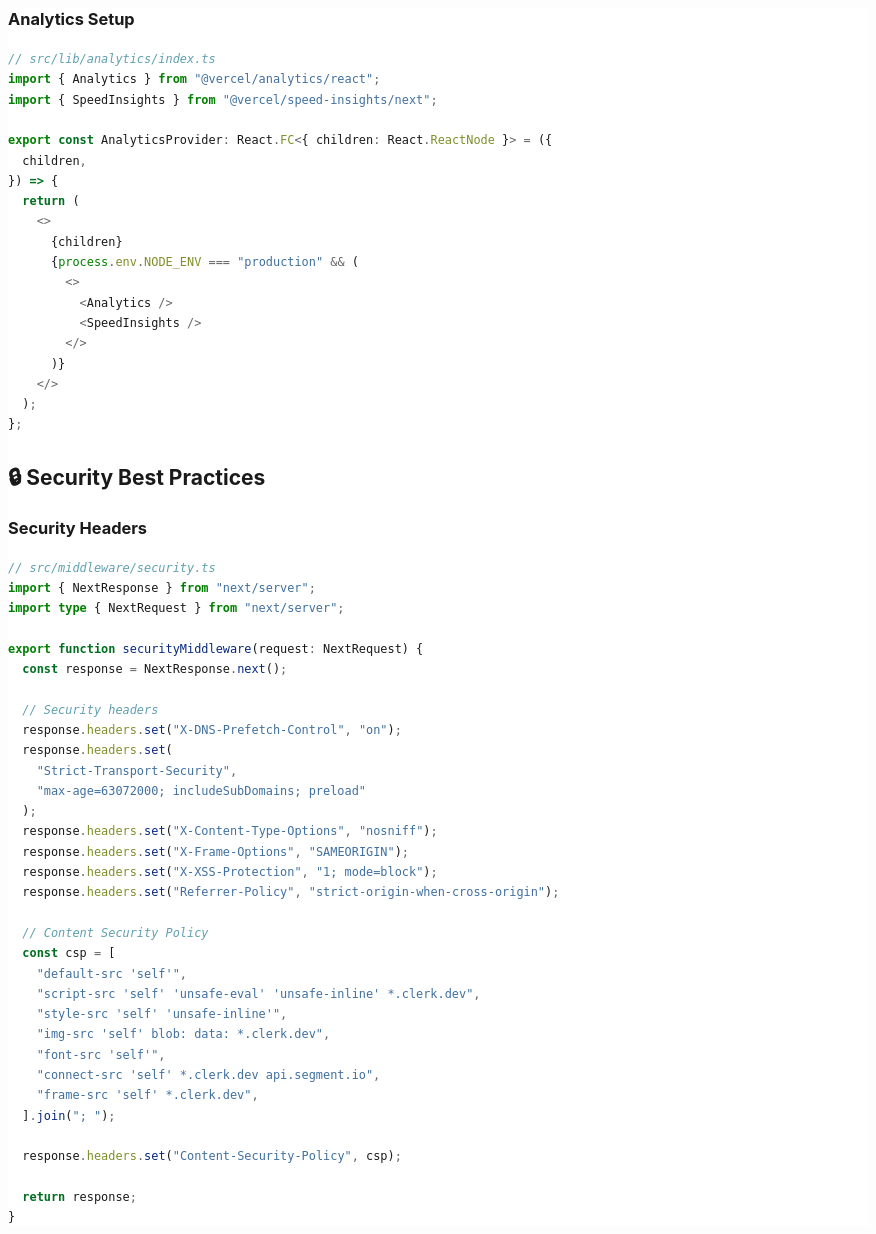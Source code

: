 ### Analytics Setup

```typescript
// src/lib/analytics/index.ts
import { Analytics } from "@vercel/analytics/react";
import { SpeedInsights } from "@vercel/speed-insights/next";

export const AnalyticsProvider: React.FC<{ children: React.ReactNode }> = ({
  children,
}) => {
  return (
    <>
      {children}
      {process.env.NODE_ENV === "production" && (
        <>
          <Analytics />
          <SpeedInsights />
        </>
      )}
    </>
  );
};
```

## 🔒 Security Best Practices

### Security Headers

```typescript
// src/middleware/security.ts
import { NextResponse } from "next/server";
import type { NextRequest } from "next/server";

export function securityMiddleware(request: NextRequest) {
  const response = NextResponse.next();

  // Security headers
  response.headers.set("X-DNS-Prefetch-Control", "on");
  response.headers.set(
    "Strict-Transport-Security",
    "max-age=63072000; includeSubDomains; preload"
  );
  response.headers.set("X-Content-Type-Options", "nosniff");
  response.headers.set("X-Frame-Options", "SAMEORIGIN");
  response.headers.set("X-XSS-Protection", "1; mode=block");
  response.headers.set("Referrer-Policy", "strict-origin-when-cross-origin");

  // Content Security Policy
  const csp = [
    "default-src 'self'",
    "script-src 'self' 'unsafe-eval' 'unsafe-inline' *.clerk.dev",
    "style-src 'self' 'unsafe-inline'",
    "img-src 'self' blob: data: *.clerk.dev",
    "font-src 'self'",
    "connect-src 'self' *.clerk.dev api.segment.io",
    "frame-src 'self' *.clerk.dev",
  ].join("; ");

  response.headers.set("Content-Security-Policy", csp);

  return response;
}
```
